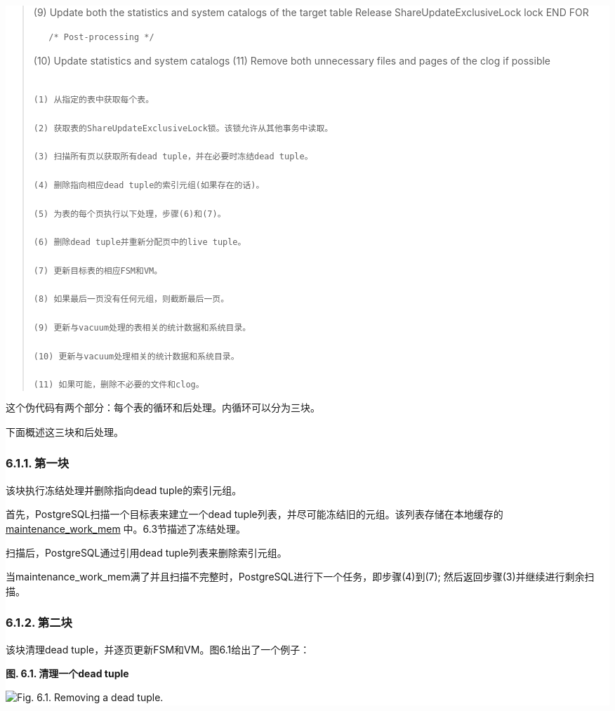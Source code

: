 >(9)       Update both the statistics and system catalogs of the target table
>           Release ShareUpdateExclusiveLock lock
>       END FOR
>
>        /* Post-processing */
>(10)  Update statistics and system catalogs
>(11)  Remove both unnecessary files and pages of the clog if possible
>```
>
> (1) 从指定的表中获取每个表。
>
> (2) 获取表的ShareUpdateExclusiveLock锁。该锁允许从其他事务中读取。
>
> (3) 扫描所有页以获取所有dead tuple，并在必要时冻结dead tuple。
>
> (4) 删除指向相应dead tuple的索引元组(如果存在的话)。
>
> (5) 为表的每个页执行以下处理，步骤(6)和(7)。
>
> (6) 删除dead tuple并重新分配页中的live tuple。
>
> (7) 更新目标表的相应FSM和VM。
>
> (8) 如果最后一页没有任何元组，则截断最后一页。
>
> (9) 更新与vacuum处理的表相关的统计数据和系统目录。
>
> (10) 更新与vacuum处理相关的统计数据和系统目录。
>
> (11) 如果可能，删除不必要的文件和clog。
 
 
 
这个伪代码有两个部分：每个表的循环和后处理。内循环可以分为三块。
 
下面概述这三块和后处理。
 
### 6.1.1. 第一块
 
该块执行冻结处理并删除指向dead tuple的索引元组。
 
首先，PostgreSQL扫描一个目标表来建立一个dead tuple列表，并尽可能冻结旧的元组。该列表存储在本地缓存的 [maintenance_work_mem](https://www.postgresql.org/docs/current/static/runtime-config-resource.html#GUC-MAINTENANCE-WORK-MEM) 中。6.3节描述了冻结处理。
 
扫描后，PostgreSQL通过引用dead tuple列表来删除索引元组。
 
当maintenance_work_mem满了并且扫描不完整时，PostgreSQL进行下一个任务，即步骤(4)到(7); 然后返回步骤(3)并继续进行剩余扫描。
 
### 6.1.2. 第二块
 
该块清理dead tuple，并逐页更新FSM和VM。图6.1给出了一个例子：
 
**图. 6.1. 清理一个dead tuple**
 
![Fig. 6.1. Removing a dead tuple.](/imgs/ch6/fig-6-01.png)
 